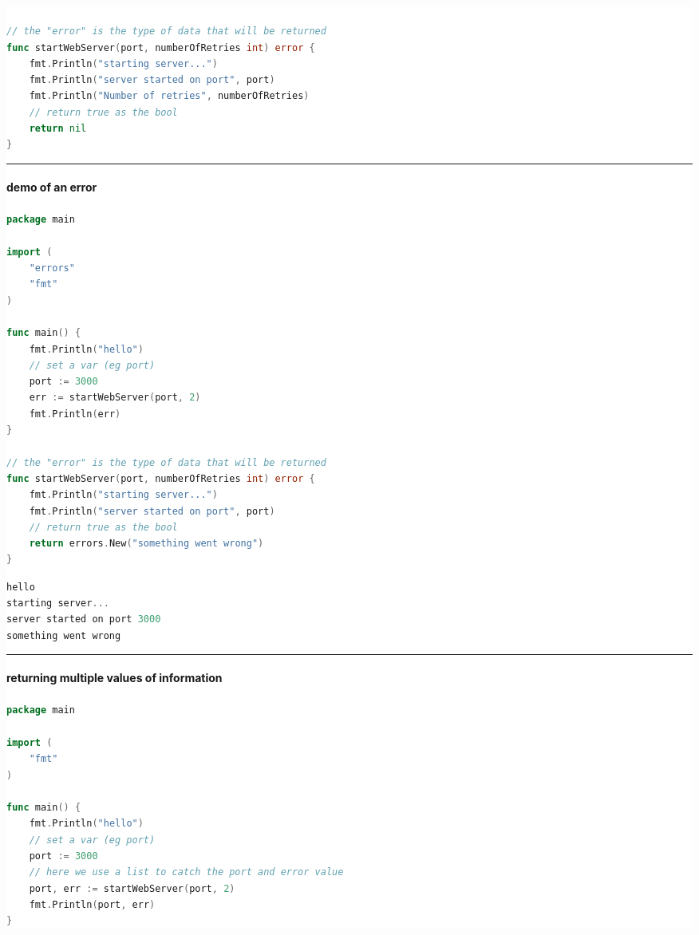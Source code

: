 ```go

// the "error" is the type of data that will be returned
func startWebServer(port, numberOfRetries int) error {
	fmt.Println("starting server...")
	fmt.Println("server started on port", port)
	fmt.Println("Number of retries", numberOfRetries)
	// return true as the bool
	return nil
}
```

---

#### demo of an error

```go
package main

import (
	"errors"
	"fmt"
)

func main() {
	fmt.Println("hello")
	// set a var (eg port)
	port := 3000
	err := startWebServer(port, 2)
	fmt.Println(err)
}

// the "error" is the type of data that will be returned
func startWebServer(port, numberOfRetries int) error {
	fmt.Println("starting server...")
	fmt.Println("server started on port", port)
	// return true as the bool
	return errors.New("something went wrong")
}
```

```go
hello
starting server...
server started on port 3000
something went wrong
```

---

#### returning multiple values of information

```go
package main

import (
	"fmt"
)

func main() {
	fmt.Println("hello")
	// set a var (eg port)
	port := 3000
	// here we use a list to catch the port and error value
	port, err := startWebServer(port, 2)
	fmt.Println(port, err)
}
```